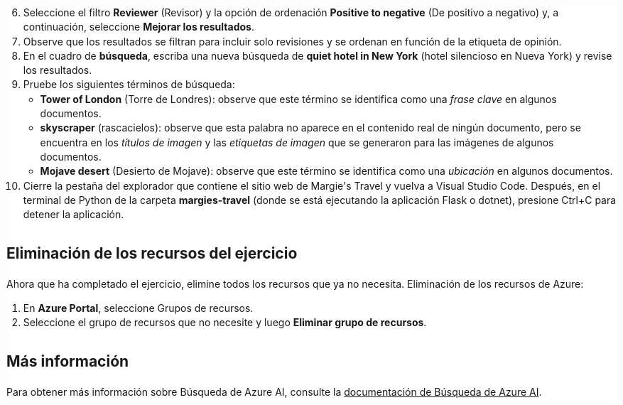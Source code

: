 6. Seleccione el filtro **Reviewer** (Revisor) y la opción de ordenación **Positive to negative** (De positivo a negativo) y, a continuación, seleccione **Mejorar los resultados**.
7. Observe que los resultados se filtran para incluir solo revisiones y se ordenan en función de la etiqueta de opinión.
8. En el cuadro de **búsqueda**, escriba una nueva búsqueda de **quiet hotel in New York** (hotel silencioso en Nueva York) y revise los resultados.
9. Pruebe los siguientes términos de búsqueda:
    - **Tower of London** (Torre de Londres): observe que este término se identifica como una *frase clave* en algunos documentos.
    - **skyscraper** (rascacielos): observe que esta palabra no aparece en el contenido real de ningún documento, pero se encuentra en los *títulos de imagen* y las *etiquetas de imagen* que se generaron para las imágenes de algunos documentos.
    - **Mojave desert** (Desierto de Mojave): observe que este término se identifica como una *ubicación* en algunos documentos.
10. Cierre la pestaña del explorador que contiene el sitio web de Margie's Travel y vuelva a Visual Studio Code. Después, en el terminal de Python de la carpeta **margies-travel** (donde se está ejecutando la aplicación Flask o dotnet), presione Ctrl+C para detener la aplicación.

## Eliminación de los recursos del ejercicio

Ahora que ha completado el ejercicio, elimine todos los recursos que ya no necesita. Eliminación de los recursos de Azure:

1. En **Azure Portal**, seleccione Grupos de recursos.
1. Seleccione el grupo de recursos que no necesite y luego **Eliminar grupo de recursos**.

## Más información

Para obtener más información sobre Búsqueda de Azure AI, consulte la [documentación de Búsqueda de Azure AI](https://docs.microsoft.com/azure/search/search-what-is-azure-search).
